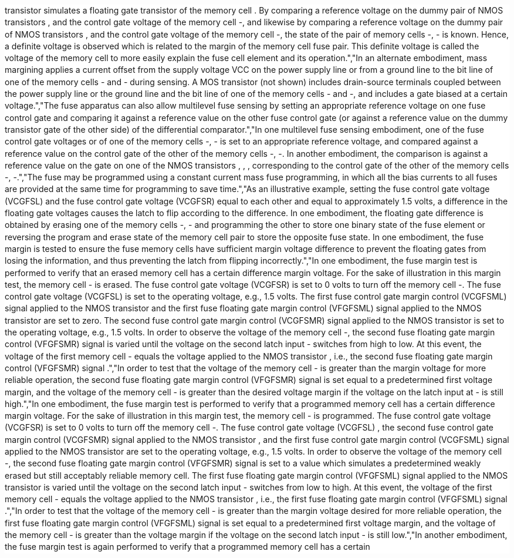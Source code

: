 transistor simulates a floating gate transistor of the memory cell . By comparing a reference voltage on the dummy pair of NMOS transistors ,  and the control gate voltage  of the memory cell -, and likewise by comparing a reference voltage on the dummy pair of NMOS transistors ,  and the control gate voltage  of the memory cell -, the state of the pair of memory cells -, - is known. Hence, a definite voltage is observed which is related to the margin of the memory cell fuse pair. This definite voltage is called the voltage of the memory cell to more easily explain the fuse cell element and its operation.","In an alternate embodiment, mass margining applies a current offset from the supply voltage VCC on the power supply line  or from a ground line to the bit line of one of the memory cells - and - during sensing. A MOS transistor (not shown) includes drain-source terminals coupled between the power supply line  or the ground line and the bit line of one of the memory cells - and -, and includes a gate biased at a certain voltage.","The fuse apparatus can also allow multilevel fuse sensing by setting an appropriate reference voltage on one fuse control gate and comparing it against a reference value on the other fuse control gate (or against a reference value on the dummy transistor gate of the other side) of the differential comparator.","In one multilevel fuse sensing embodiment, one of the fuse control gate voltages  or  of one of the memory cells -, - is set to an appropriate reference voltage, and compared against a reference value on the control gate of the other of the memory cells -, -. In another embodiment, the comparison is against a reference value on the gate on one of the NMOS transistors , , ,  corresponding to the control gate of the other of the memory cells -, -.","The fuse may be programmed using a constant current mass fuse programming, in which all the bias currents to all fuses are provided at the same time for programming to save time.","As an illustrative example, setting the fuse control gate voltage (VCGFSL)  and the fuse control gate voltage (VCGFSR)  equal to each other and equal to approximately 1.5 volts, a difference in the floating gate voltages causes the latch  to flip according to the difference. In one embodiment, the floating gate difference is obtained by erasing one of the memory cells -, - and programming the other to store one binary state of the fuse element or reversing the program and erase state of the memory cell pair to store the opposite fuse state. In one embodiment, the fuse margin is tested to ensure the fuse memory cells  have sufficient margin voltage difference to prevent the floating gates from losing the information, and thus preventing the latch  from flipping incorrectly.","In one embodiment, the fuse margin test is performed to verify that an erased memory cell  has a certain difference margin voltage. For the sake of illustration in this margin test, the memory cell - is erased. The fuse control gate voltage (VCGFSR)  is set to 0 volts to turn off the memory cell -. The fuse control gate voltage (VCGFSL)  is set to the operating voltage, e.g., 1.5 volts. The first fuse control gate margin control (VCGFSML) signal  applied to the NMOS transistor  and the first fuse floating gate margin control (VFGFSML) signal  applied to the NMOS transistor  are set to zero. The second fuse control gate margin control (VCGFSMR) signal  applied to the NMOS transistor  is set to the operating voltage, e.g., 1.5 volts. In order to observe the voltage of the memory cell -, the second fuse floating gate margin control (VFGFSMR) signal  is varied until the voltage on the second latch input - switches from high to low. At this event, the voltage of the first memory cell - equals the voltage applied to the NMOS transistor , i.e., the second fuse floating gate margin control (VFGFSMR) signal .","In order to test that the voltage of the memory cell - is greater than the margin voltage for more reliable operation, the second fuse floating gate margin control (VFGFSMR) signal  is set equal to a predetermined first voltage margin, and the voltage of the memory cell - is greater than the desired voltage margin if the voltage on the latch input at - is still high.","In one embodiment, the fuse margin test is performed to verify that a programmed memory cell  has a certain difference margin voltage. For the sake of illustration in this margin test, the memory cell - is programmed. The fuse control gate voltage (VCGFSR)  is set to 0 volts to turn off the memory cell -. The fuse control gate voltage (VCGFSL) , the second fuse control gate margin control (VCGFSMR) signal  applied to the NMOS transistor , and the first fuse control gate margin control (VCGFSML) signal  applied to the NMOS transistor  are set to the operating voltage, e.g., 1.5 volts. In order to observe the voltage of the memory cell -, the second fuse floating gate margin control (VFGFSMR) signal  is set to a value which simulates a predetermined weakly erased but still acceptably reliable memory cell. The first fuse floating gate margin control (VFGFSML) signal  applied to the NMOS transistor  is varied until the voltage on the second latch input - switches from low to high. At this event, the voltage of the first memory cell - equals the voltage applied to the NMOS transistor , i.e., the first fuse floating gate margin control (VFGFSML) signal .","In order to test that the voltage of the memory cell - is greater than the margin voltage desired for more reliable operation, the first fuse floating gate margin control (VFGFSML) signal  is set equal to a predetermined first voltage margin, and the voltage of the memory cell - is greater than the voltage margin if the voltage on the second latch input - is still low.","In another embodiment, the fuse margin test is again performed to verify that a programmed memory cell  has a certain